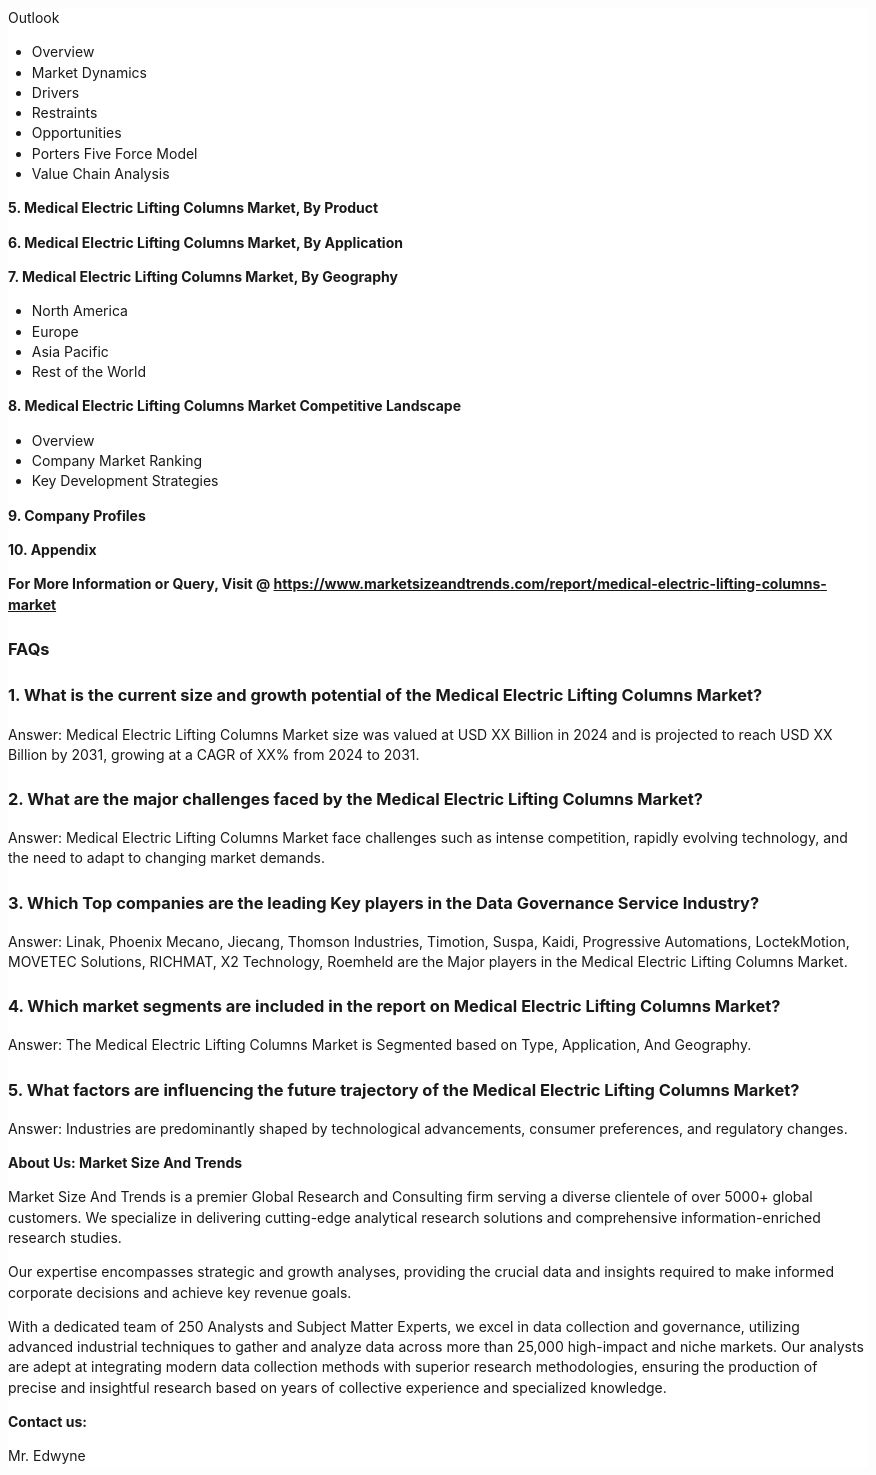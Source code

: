 Outlook</span></strong></p></div><div class="" data-test-id=""><ul><li><span class="">Overview</span></li><li><span class="">Market Dynamics</span></li><li><span class="">Drivers</span></li><li><span class="">Restraints</span></li><li><span class="">Opportunities</span></li><li><span class="">Porters Five Force Model</span></li><li><span class="">Value Chain Analysis</span></li></ul></div><div class="" data-test-id=""><p><strong><span class="">5. Medical Electric Lifting Columns Market, By Product</span></strong></p></div><div class="" data-test-id=""><p><strong><span class="">6. Medical Electric Lifting Columns Market, By Application</span></strong></p></div><div class="" data-test-id=""><p><strong><span class="">7. Medical Electric Lifting Columns Market, By Geography</span></strong></p></div><div class="" data-test-id=""><ul><li><span class="">North America</span></li><li><span class="">Europe</span></li><li><span class="">Asia Pacific</span></li><li><span class="">Rest of the World</span></li></ul></div><div class="" data-test-id=""><p><strong><span class="">8. Medical Electric Lifting Columns Market Competitive Landscape</span></strong></p></div><div class="" data-test-id=""><ul><li><span class="">Overview</span></li><li><span class="">Company Market Ranking</span></li><li><span class="">Key Development Strategies</span></li></ul></div><div class="" data-test-id=""><p><strong><span class="">9. Company Profiles</span></strong></p></div><div class="" data-test-id=""><p><strong><span class="">10. Appendix</span></strong></p></div><div class="" data-test-id=""><p><strong><span class="">For More Information or Query, Visit @ <a href="https://www.marketsizeandtrends.com/report/medical-electric-lifting-columns-market" target="_blank">https://www.marketsizeandtrends.com/report/medical-electric-lifting-columns-market</a></span></strong></p></div><div class="" data-test-id=""><div class="article-main__content" data-test-id="publishing-text-block"><h3><strong><span class="">FAQs</span></strong></h3></div><div class="article-main__content" data-test-id="publishing-text-block"><h3><span class="">1. What is the current size and growth potential of the Medical Electric Lifting Columns Market?</span></h3></div><div class="article-main__content" data-test-id="publishing-text-block"><p><span class="font-[700]">Answer</span><span class="">: Medical Electric Lifting Columns Market size was valued at USD XX Billion in 2024 and is projected to reach USD XX Billion by 2031, growing at a CAGR of XX% from 2024 to 2031.</span></p></div><div class="article-main__content" data-test-id="publishing-text-block"><h3><span class="">2. What are the major challenges faced by the Medical Electric Lifting Columns Market?</span></h3></div><div class="article-main__content" data-test-id="publishing-text-block"><p><span class="font-[700]">Answer</span><span class="">: Medical Electric Lifting Columns Market face challenges such as intense competition, rapidly evolving technology, and the need to adapt to changing market demands.</span></p></div><div class="article-main__content" data-test-id="publishing-text-block"><h3><span class="">3. Which Top companies are the leading Key players in the Data Governance Service Industry?</span></h3></div><div class="article-main__content" data-test-id="publishing-text-block"><p><span class="font-[700]">Answer</span><span class="">: Linak, Phoenix Mecano, Jiecang, Thomson Industries, Timotion, Suspa, Kaidi, Progressive Automations, LoctekMotion, MOVETEC Solutions, RICHMAT, X2 Technology, Roemheld are the Major players in the Medical Electric Lifting Columns Market.</span></p></div><div class="article-main__content" data-test-id="publishing-text-block"><h3><span class="">4. Which market segments are included in the report on Medical Electric Lifting Columns Market?</span></h3></div><div class="article-main__content" data-test-id="publishing-text-block"><p><span class="font-[700]">Answer</span><span class="">: The Medical Electric Lifting Columns Market is Segmented based on Type, Application, And Geography.</span></p></div><div class="article-main__content" data-test-id="publishing-text-block"><h3><span class="">5. What factors are influencing the future trajectory of the Medical Electric Lifting Columns Market?</span></h3></div><div class="article-main__content" data-test-id="publishing-text-block"><p><span class="font-[700]">Answer:</span><span class="">&nbsp;Industries are predominantly shaped by technological advancements, consumer preferences, and regulatory changes.</span></p></div><p><strong><span class="">About Us: Market Size And Trends</span></strong></p></div><div class="" data-test-id=""><p><span class="">Market Size And Trends is a premier Global Research and Consulting firm serving a diverse clientele of over 5000+ global customers. We specialize in delivering cutting-edge analytical research solutions and comprehensive information-enriched research studies.</span></p></div><div class="" data-test-id=""><p><span class="">Our expertise encompasses strategic and growth analyses, providing the crucial data and insights required to make informed corporate decisions and achieve key revenue goals.</span></p></div><div class="" data-test-id=""><p><span class="">With a dedicated team of 250 Analysts and Subject Matter Experts, we excel in data collection and governance, utilizing advanced industrial techniques to gather and analyze data across more than 25,000 high-impact and niche markets. Our analysts are adept at integrating modern data collection methods with superior research methodologies, ensuring the production of precise and insightful research based on years of collective experience and specialized knowledge.</span></p></div><div class="" data-test-id=""><p><strong><span class="">Contact us:</span></strong></p></div><div class="" data-test-id=""><p><span class="">Mr. Edwyne